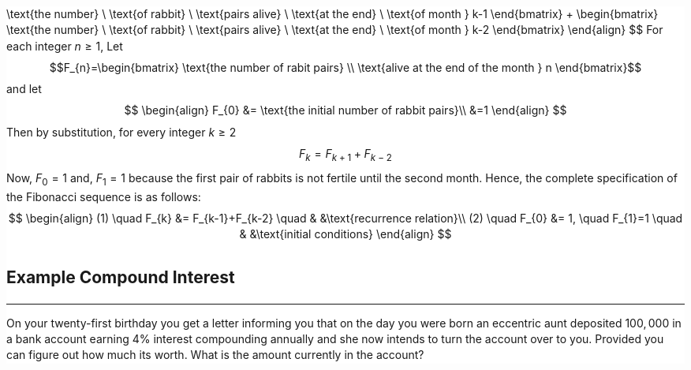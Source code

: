 \text{the number} \\
\text{of rabbit} \\
\text{pairs alive} \\
\text{at the end}  \\
\text{of month } k-1
\end{bmatrix}
+
\begin{bmatrix}
\text{the number} \\
\text{of rabbit} \\
\text{pairs alive} \\
\text{at the end} \\
\text{of month } k-2
\end{bmatrix}
\end{align}
$$
For each integer $n\geq 1$, Let
$$F_{n}=\begin{bmatrix}
\text{the number of rabit pairs} \\
\text{alive at the end of the month  } n
\end{bmatrix}$$
and let 
$$
\begin{align}
F_{0} &= \text{the initial number of rabbit pairs}\\
&=1
\end{align}
$$
Then by substitution, for every integer $k\geq 2$ 
$$F_{k}=F_{k+1}+F_{k-2}$$
Now, $F_{0}=1$
	and, $F_{1}=1$
		because the first pair of rabbits is 
			not fertile until the second month.
Hence, the complete specification 
	of the Fibonacci sequence 
		is as follows:
$$
\begin{align}
(1) \quad F_{k} &= F_{k-1}+F_{k-2} \quad & &\text{recurrence relation}\\
(2) \quad F_{0} &= 1, \quad F_{1}=1 \quad & &\text{initial conditions}
\end{align} 
$$

## Example Compound Interest
*** 
On your twenty-first birthday you get a letter informing you that on the day you were born an eccentric aunt deposited $100,000$ in a bank account earning $4\%$ interest compounding annually and she now intends to turn the account over to you. Provided you can figure out how much its worth. What is the amount currently in the account? 
